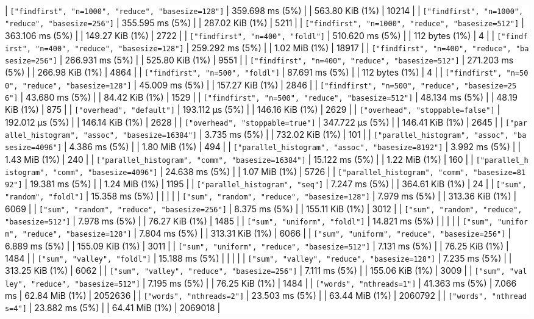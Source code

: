 | `["findfirst", "n=1000", "reduce", "basesize=128"]` | 359.698 ms (5%) |           | 563.80 KiB (1%) |       10214 |
| `["findfirst", "n=1000", "reduce", "basesize=256"]` | 355.595 ms (5%) |           | 287.02 KiB (1%) |        5211 |
| `["findfirst", "n=1000", "reduce", "basesize=512"]` | 363.106 ms (5%) |           | 149.27 KiB (1%) |        2722 |
| `["findfirst", "n=400", "foldl"]`                   | 510.620 ms (5%) |           |  112 bytes (1%) |           4 |
| `["findfirst", "n=400", "reduce", "basesize=128"]`  | 259.292 ms (5%) |           |   1.02 MiB (1%) |       18917 |
| `["findfirst", "n=400", "reduce", "basesize=256"]`  | 266.931 ms (5%) |           | 525.80 KiB (1%) |        9551 |
| `["findfirst", "n=400", "reduce", "basesize=512"]`  | 271.203 ms (5%) |           | 266.98 KiB (1%) |        4864 |
| `["findfirst", "n=500", "foldl"]`                   |  87.691 ms (5%) |           |  112 bytes (1%) |           4 |
| `["findfirst", "n=500", "reduce", "basesize=128"]`  |  45.009 ms (5%) |           | 157.27 KiB (1%) |        2846 |
| `["findfirst", "n=500", "reduce", "basesize=256"]`  |  43.680 ms (5%) |           |  84.42 KiB (1%) |        1529 |
| `["findfirst", "n=500", "reduce", "basesize=512"]`  |  48.134 ms (5%) |           |  48.19 KiB (1%) |         875 |
| `["overhead", "default"]`                           | 193.112 μs (5%) |           | 146.16 KiB (1%) |        2629 |
| `["overhead", "stoppable=false"]`                   | 192.012 μs (5%) |           | 146.14 KiB (1%) |        2628 |
| `["overhead", "stoppable=true"]`                    | 347.722 μs (5%) |           | 146.41 KiB (1%) |        2645 |
| `["parallel_histogram", "assoc", "basesize=16384"]` |   3.735 ms (5%) |           | 732.02 KiB (1%) |         101 |
| `["parallel_histogram", "assoc", "basesize=4096"]`  |   4.386 ms (5%) |           |   1.80 MiB (1%) |         494 |
| `["parallel_histogram", "assoc", "basesize=8192"]`  |   3.992 ms (5%) |           |   1.43 MiB (1%) |         240 |
| `["parallel_histogram", "comm", "basesize=16384"]`  |  15.122 ms (5%) |           |   1.22 MiB (1%) |         160 |
| `["parallel_histogram", "comm", "basesize=4096"]`   |  24.638 ms (5%) |           |   1.07 MiB (1%) |        5726 |
| `["parallel_histogram", "comm", "basesize=8192"]`   |  19.381 ms (5%) |           |   1.24 MiB (1%) |        1195 |
| `["parallel_histogram", "seq"]`                     |   7.247 ms (5%) |           | 364.61 KiB (1%) |          24 |
| `["sum", "random", "foldl"]`                        |  15.358 ms (5%) |           |                 |             |
| `["sum", "random", "reduce", "basesize=128"]`       |   7.979 ms (5%) |           | 313.36 KiB (1%) |        6069 |
| `["sum", "random", "reduce", "basesize=256"]`       |   8.375 ms (5%) |           | 155.11 KiB (1%) |        3012 |
| `["sum", "random", "reduce", "basesize=512"]`       |   7.978 ms (5%) |           |  76.27 KiB (1%) |        1485 |
| `["sum", "uniform", "foldl"]`                       |  14.821 ms (5%) |           |                 |             |
| `["sum", "uniform", "reduce", "basesize=128"]`      |   7.804 ms (5%) |           | 313.31 KiB (1%) |        6066 |
| `["sum", "uniform", "reduce", "basesize=256"]`      |   6.889 ms (5%) |           | 155.09 KiB (1%) |        3011 |
| `["sum", "uniform", "reduce", "basesize=512"]`      |   7.131 ms (5%) |           |  76.25 KiB (1%) |        1484 |
| `["sum", "valley", "foldl"]`                        |  15.188 ms (5%) |           |                 |             |
| `["sum", "valley", "reduce", "basesize=128"]`       |   7.235 ms (5%) |           | 313.25 KiB (1%) |        6062 |
| `["sum", "valley", "reduce", "basesize=256"]`       |   7.111 ms (5%) |           | 155.06 KiB (1%) |        3009 |
| `["sum", "valley", "reduce", "basesize=512"]`       |   7.195 ms (5%) |           |  76.25 KiB (1%) |        1484 |
| `["words", "nthreads=1"]`                           |  41.363 ms (5%) |  7.066 ms |  62.84 MiB (1%) |     2052636 |
| `["words", "nthreads=2"]`                           |  23.503 ms (5%) |           |  63.44 MiB (1%) |     2060792 |
| `["words", "nthreads=4"]`                           |  23.882 ms (5%) |           |  64.41 MiB (1%) |     2069018 |
